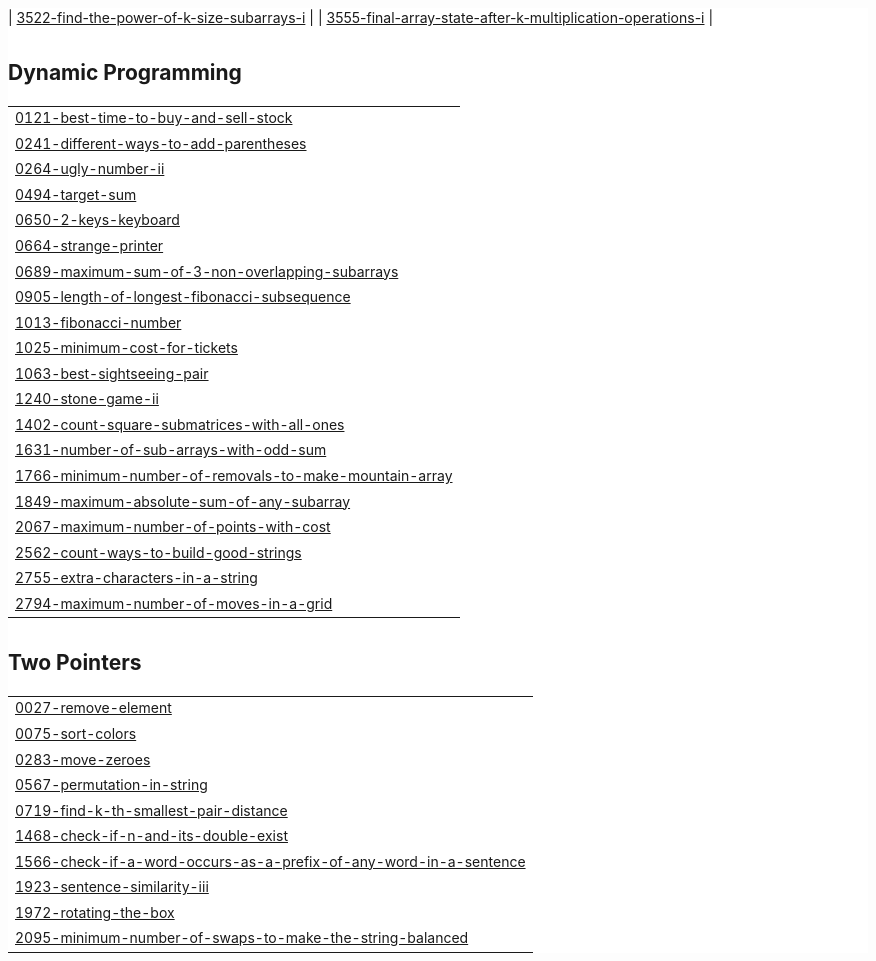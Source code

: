 | [3522-find-the-power-of-k-size-subarrays-i](https://github.com/jakkulavenkatarahul11/LeetCode/tree/master/3522-find-the-power-of-k-size-subarrays-i) |
| [3555-final-array-state-after-k-multiplication-operations-i](https://github.com/jakkulavenkatarahul11/LeetCode/tree/master/3555-final-array-state-after-k-multiplication-operations-i) |
## Dynamic Programming
|  |
| ------- |
| [0121-best-time-to-buy-and-sell-stock](https://github.com/jakkulavenkatarahul11/LeetCode/tree/master/0121-best-time-to-buy-and-sell-stock) |
| [0241-different-ways-to-add-parentheses](https://github.com/jakkulavenkatarahul11/LeetCode/tree/master/0241-different-ways-to-add-parentheses) |
| [0264-ugly-number-ii](https://github.com/jakkulavenkatarahul11/LeetCode/tree/master/0264-ugly-number-ii) |
| [0494-target-sum](https://github.com/jakkulavenkatarahul11/LeetCode/tree/master/0494-target-sum) |
| [0650-2-keys-keyboard](https://github.com/jakkulavenkatarahul11/LeetCode/tree/master/0650-2-keys-keyboard) |
| [0664-strange-printer](https://github.com/jakkulavenkatarahul11/LeetCode/tree/master/0664-strange-printer) |
| [0689-maximum-sum-of-3-non-overlapping-subarrays](https://github.com/jakkulavenkatarahul11/LeetCode/tree/master/0689-maximum-sum-of-3-non-overlapping-subarrays) |
| [0905-length-of-longest-fibonacci-subsequence](https://github.com/jakkulavenkatarahul11/LeetCode/tree/master/0905-length-of-longest-fibonacci-subsequence) |
| [1013-fibonacci-number](https://github.com/jakkulavenkatarahul11/LeetCode/tree/master/1013-fibonacci-number) |
| [1025-minimum-cost-for-tickets](https://github.com/jakkulavenkatarahul11/LeetCode/tree/master/1025-minimum-cost-for-tickets) |
| [1063-best-sightseeing-pair](https://github.com/jakkulavenkatarahul11/LeetCode/tree/master/1063-best-sightseeing-pair) |
| [1240-stone-game-ii](https://github.com/jakkulavenkatarahul11/LeetCode/tree/master/1240-stone-game-ii) |
| [1402-count-square-submatrices-with-all-ones](https://github.com/jakkulavenkatarahul11/LeetCode/tree/master/1402-count-square-submatrices-with-all-ones) |
| [1631-number-of-sub-arrays-with-odd-sum](https://github.com/jakkulavenkatarahul11/LeetCode/tree/master/1631-number-of-sub-arrays-with-odd-sum) |
| [1766-minimum-number-of-removals-to-make-mountain-array](https://github.com/jakkulavenkatarahul11/LeetCode/tree/master/1766-minimum-number-of-removals-to-make-mountain-array) |
| [1849-maximum-absolute-sum-of-any-subarray](https://github.com/jakkulavenkatarahul11/LeetCode/tree/master/1849-maximum-absolute-sum-of-any-subarray) |
| [2067-maximum-number-of-points-with-cost](https://github.com/jakkulavenkatarahul11/LeetCode/tree/master/2067-maximum-number-of-points-with-cost) |
| [2562-count-ways-to-build-good-strings](https://github.com/jakkulavenkatarahul11/LeetCode/tree/master/2562-count-ways-to-build-good-strings) |
| [2755-extra-characters-in-a-string](https://github.com/jakkulavenkatarahul11/LeetCode/tree/master/2755-extra-characters-in-a-string) |
| [2794-maximum-number-of-moves-in-a-grid](https://github.com/jakkulavenkatarahul11/LeetCode/tree/master/2794-maximum-number-of-moves-in-a-grid) |
## Two Pointers
|  |
| ------- |
| [0027-remove-element](https://github.com/jakkulavenkatarahul11/LeetCode/tree/master/0027-remove-element) |
| [0075-sort-colors](https://github.com/jakkulavenkatarahul11/LeetCode/tree/master/0075-sort-colors) |
| [0283-move-zeroes](https://github.com/jakkulavenkatarahul11/LeetCode/tree/master/0283-move-zeroes) |
| [0567-permutation-in-string](https://github.com/jakkulavenkatarahul11/LeetCode/tree/master/0567-permutation-in-string) |
| [0719-find-k-th-smallest-pair-distance](https://github.com/jakkulavenkatarahul11/LeetCode/tree/master/0719-find-k-th-smallest-pair-distance) |
| [1468-check-if-n-and-its-double-exist](https://github.com/jakkulavenkatarahul11/LeetCode/tree/master/1468-check-if-n-and-its-double-exist) |
| [1566-check-if-a-word-occurs-as-a-prefix-of-any-word-in-a-sentence](https://github.com/jakkulavenkatarahul11/LeetCode/tree/master/1566-check-if-a-word-occurs-as-a-prefix-of-any-word-in-a-sentence) |
| [1923-sentence-similarity-iii](https://github.com/jakkulavenkatarahul11/LeetCode/tree/master/1923-sentence-similarity-iii) |
| [1972-rotating-the-box](https://github.com/jakkulavenkatarahul11/LeetCode/tree/master/1972-rotating-the-box) |
| [2095-minimum-number-of-swaps-to-make-the-string-balanced](https://github.com/jakkulavenkatarahul11/LeetCode/tree/master/2095-minimum-number-of-swaps-to-make-the-string-balanced) |